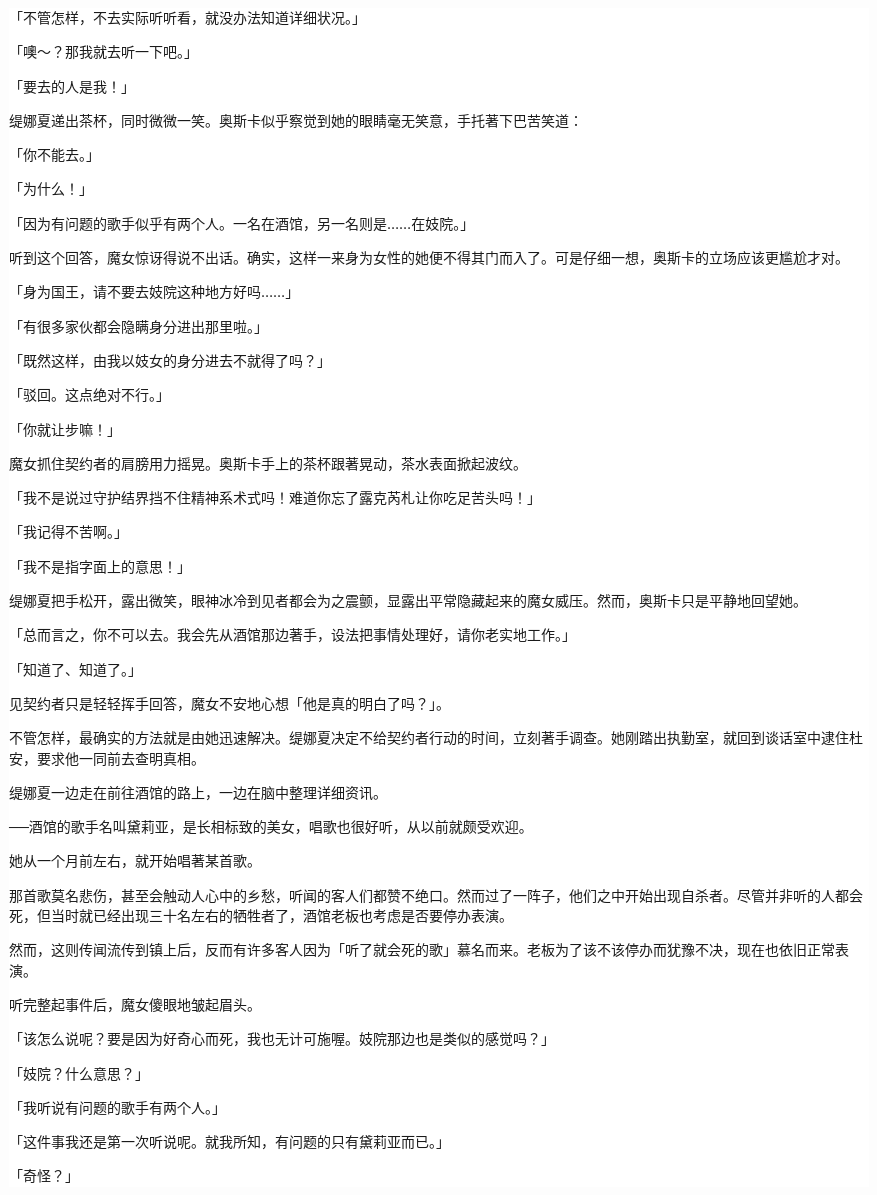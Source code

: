 「不管怎样，不去实际听听看，就没办法知道详细状况。」

「噢～？那我就去听一下吧。」

「要去的人是我！」

缇娜夏递出茶杯，同时微微一笑。奥斯卡似乎察觉到她的眼睛毫无笑意，手托著下巴苦笑道：

「你不能去。」

「为什么！」

「因为有问题的歌手似乎有两个人。一名在酒馆，另一名则是……在妓院。」

听到这个回答，魔女惊讶得说不出话。确实，这样一来身为女性的她便不得其门而入了。可是仔细一想，奥斯卡的立场应该更尴尬才对。

「身为国王，请不要去妓院这种地方好吗……」

「有很多家伙都会隐瞒身分进出那里啦。」

「既然这样，由我以妓女的身分进去不就得了吗？」

「驳回。这点绝对不行。」

「你就让步嘛！」

魔女抓住契约者的肩膀用力摇晃。奥斯卡手上的茶杯跟著晃动，茶水表面掀起波纹。

「我不是说过守护结界挡不住精神系术式吗！难道你忘了露克芮札让你吃足苦头吗！」

「我记得不苦啊。」

「我不是指字面上的意思！」

缇娜夏把手松开，露出微笑，眼神冰冷到见者都会为之震颤，显露出平常隐藏起来的魔女威压。然而，奥斯卡只是平静地回望她。

「总而言之，你不可以去。我会先从酒馆那边著手，设法把事情处理好，请你老实地工作。」

「知道了、知道了。」

见契约者只是轻轻挥手回答，魔女不安地心想「他是真的明白了吗？」。

不管怎样，最确实的方法就是由她迅速解决。缇娜夏决定不给契约者行动的时间，立刻著手调查。她刚踏出执勤室，就回到谈话室中逮住杜安，要求他一同前去查明真相。

缇娜夏一边走在前往酒馆的路上，一边在脑中整理详细资讯。

──酒馆的歌手名叫黛莉亚，是长相标致的美女，唱歌也很好听，从以前就颇受欢迎。

她从一个月前左右，就开始唱著某首歌。

那首歌莫名悲伤，甚至会触动人心中的乡愁，听闻的客人们都赞不绝口。然而过了一阵子，他们之中开始出现自杀者。尽管并非听的人都会死，但当时就已经出现三十名左右的牺牲者了，酒馆老板也考虑是否要停办表演。

然而，这则传闻流传到镇上后，反而有许多客人因为「听了就会死的歌」慕名而来。老板为了该不该停办而犹豫不决，现在也依旧正常表演。

听完整起事件后，魔女傻眼地皱起眉头。

「该怎么说呢？要是因为好奇心而死，我也无计可施喔。妓院那边也是类似的感觉吗？」

「妓院？什么意思？」

「我听说有问题的歌手有两个人。」

「这件事我还是第一次听说呢。就我所知，有问题的只有黛莉亚而已。」

「奇怪？」
